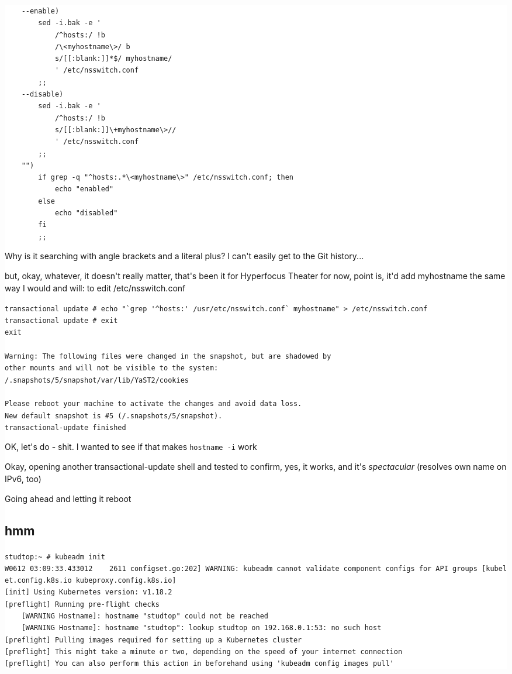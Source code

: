 ```
	--enable)
		sed -i.bak -e '
			/^hosts:/ !b
			/\<myhostname\>/ b
			s/[[:blank:]]*$/ myhostname/
			' /etc/nsswitch.conf
		;;
	--disable)
		sed -i.bak -e '
			/^hosts:/ !b
			s/[[:blank:]]\+myhostname\>//
			' /etc/nsswitch.conf
		;;
	"")
		if grep -q "^hosts:.*\<myhostname\>" /etc/nsswitch.conf; then
			echo "enabled"
		else
			echo "disabled"
		fi
		;;
```

Why is it searching with angle brackets and a literal plus? I can't easily get to the Git history...

but, okay, whatever, it doesn't really matter, that's been it for Hyperfocus Theater for now, point is, it'd add myhostname the same way I would and will: to edit /etc/nsswitch.conf

```
transactional update # echo "`grep '^hosts:' /usr/etc/nsswitch.conf` myhostname" > /etc/nsswitch.conf
transactional update # exit
exit

Warning: The following files were changed in the snapshot, but are shadowed by
other mounts and will not be visible to the system:
/.snapshots/5/snapshot/var/lib/YaST2/cookies

Please reboot your machine to activate the changes and avoid data loss.
New default snapshot is #5 (/.snapshots/5/snapshot).
transactional-update finished
```

OK, let's do - shit. I wanted to see if that makes `hostname -i` work

Okay, opening another transactional-update shell and tested to confirm, yes, it works, and it's *spectacular* (resolves own name on IPv6, too)

Going ahead and letting it reboot

## hmm

```
studtop:~ # kubeadm init
W0612 03:09:33.433012    2611 configset.go:202] WARNING: kubeadm cannot validate component configs for API groups [kubelet.config.k8s.io kubeproxy.config.k8s.io]
[init] Using Kubernetes version: v1.18.2
[preflight] Running pre-flight checks
	[WARNING Hostname]: hostname "studtop" could not be reached
	[WARNING Hostname]: hostname "studtop": lookup studtop on 192.168.0.1:53: no such host
[preflight] Pulling images required for setting up a Kubernetes cluster
[preflight] This might take a minute or two, depending on the speed of your internet connection
[preflight] You can also perform this action in beforehand using 'kubeadm config images pull'
```
